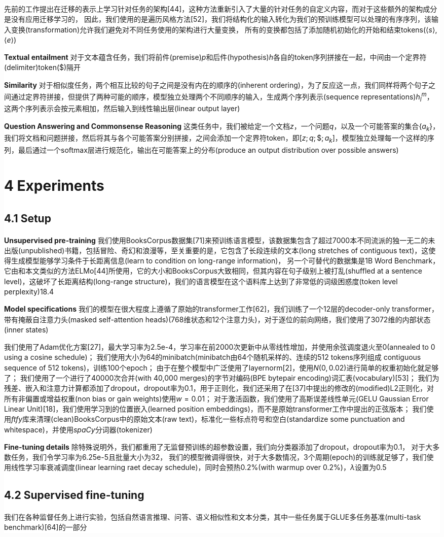 先前的工作提出在迁移的表示上学习针对任务的架构[44]，这种方法重新引入了大量的针对任务的自定义内容，而对于这些额外的架构成分是没有应用迁移学习的，
因此，我们使用的是遍历风格方法[52]，我们将结构化的输入转化为我们的预训练模型可以处理的有序序列，该输入变换(transformation)允许我们避免对不同任务使用的架构进行大量变换，
所有的变换都包括了添加随机初始化的开始和结束tokens($\langle s \rangle, \langle e \rangle$)

**Textual entailment**
对于文本蕴含任务，我们将前件(premise)$p$和后件(hypothesis)$h$各自的token序列拼接在一起，中间由一个定界符(delimiter)token($)隔开

**Similarity**
对于相似度任务，两个相互比较的句子之间是没有内在的顺序的(inherent ordering)，为了反应这一点，我们同样将两个句子之间通过定界符拼接，但提供了两种可能的顺序，模型独立处理两个不同顺序的输入，生成两个序列表示(sequence representations)$h_l^m$，这两个序列表示会按元素相加，然后输入到线性输出层(linear output layer)

**Question Answering and Commonsense Reasoning**
这类任务中，我们被给定一个文档$z$，一个问题$q$，以及一个可能答案的集合$\{a_k\}$，我们将文档和问题拼接，然后将其与各个可能答案分别拼接，之间会添加一个定界符token，即$[z;q;\$;a_k]$，模型独立处理每一个这样的序列，最后通过一个softmax层进行规范化，输出在可能答案上的分布(produce an output distribution over possible answers)
# 4 Experiments
## 4.1 Setup
**Unsupervised pre-training**
我们使用BooksCorpus数据集[71]来预训练语言模型，该数据集包含了超过7000本不同流派的独一无二的未出版(unpublished)书籍，包括冒险、奇幻和浪漫等，至关重要的是，它包含了长段连续的文本(long stretches of contiguous text)，这使得生成模型能够学习条件于长距离信息(learn to condition on long-range information)，
另一个可替代的数据集是1B Word Benchmark，它由和本文类似的方法ELMo[44]所使用，它的大小和BooksCorpus大致相同，但其内容在句子级别上被打乱(shuffled at a sentence level)，这破坏了长距离结构(long-range structure)，我们的语言模型在这个语料库上达到了非常低的词级困惑度(token level perplexity)18.4

**Model specifications**
我们的模型在很大程度上遵循了原始的transformer工作[62]，我们训练了一个12层的decoder-only transformer，带有掩蔽自注意力头(masked self-attention heads)(768维状态和12个注意力头)，对于逐位的前向网络，我们使用了3072维的内部状态(inner states)

我们使用了Adam优化方案[27]，最大学习率为2.5e-4，学习率在前2000次更新中从零线性增加，并使用余弦调度退火至0(annealed to 0 using a cosine schedule)；
我们使用大小为64的minibatch(minibatch由64个随机采样的、连续的512 tokens序列组成 contiguous sequence of 512 tokens)，训练100个epoch；
由于在整个模型中广泛使用了layernorm[2]，使用$N(0,0.02)$进行简单的权重初始化就足够了；
我们使用了一个进行了40000次合并(with 40,000 merges)的字节对编码(BPE bytepair encoding)词汇表(vocabulary)[53]；
我们为残差、嵌入和注意力计算都添加了dropout，dropout率为0.1，用于正则化，我们还采用了在[37]中提出的修改的(modified)L2正则化，对所有非偏置或增益权重(non bias or gain weights)使用$w=0.01$；
对于激活函数，我们使用了高斯误差线性单元(GELU Gaussian Error Linear Unit)[18]，我们使用学习到的位置嵌入(learned position embeddings)，而不是原始transformer工作中提出的正弦版本；
我们使用*ftfy*库来清理(clean)BooksCorpus中的原始文本(raw text)，标准化一些标点符号和空白(standardize some punctuation and whitespace)，并使用*spaCy*分词器(tokenizer)

**Fine-tuning details**
除特殊说明外，我们都重用了无监督预训练的超参数设置，我们向分类器添加了dropout，dropout率为0.1，
对于大多数任务，我们令学习率为6.25e-5且批量大小为32，
我们的模型微调得很快，对于大多数情况，3个周期(epoch)的训练就足够了，我们使用线性学习率衰减调度(linear learning raet decay schedule)，同时会预热0.2%(with warmup over 0.2%)，$\lambda$设置为0.5
## 4.2 Supervised fine-tuning
我们在各种监督任务上进行实验，包括自然语言推理、问答、语义相似性和文本分类，其中一些任务属于GLUE多任务基准(multi-task benchmark)[64]的一部分
